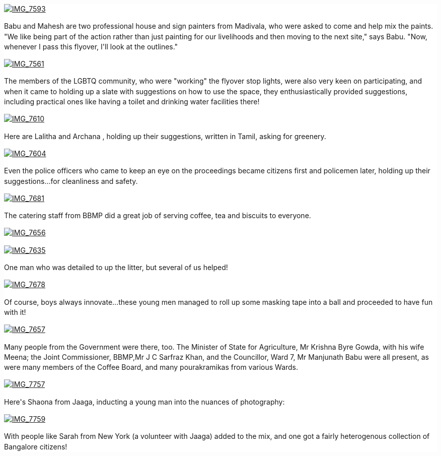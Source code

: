 <a data-flickr-embed="true" href="https://www.flickr.com/photos/86494503@N00/24277543609/in/album-72157664018084575/" title="IMG_7593"><img src="https://farm2.staticflickr.com/1644/24277543609_0494e8ba44.jpg" width="500" height="375" alt="IMG_7593"></a>


Babu and Mahesh are two professional house and sign painters from Madivala, who were asked to come and help mix the paints. "We like being part of the action rather than just painting for our livelihoods and then moving to the next site," says Babu. "Now, whenever I pass this flyover, I'll  look at the outlines."

<a data-flickr-embed="true" href="https://www.flickr.com/photos/86494503@N00/24645266615/in/album-72157664018084575/" title="IMG_7561"><img src="https://farm2.staticflickr.com/1659/24645266615_d586346a51.jpg" width="500" height="375" alt="IMG_7561"></a>


The members of the LGBTQ community, who were "working" the flyover stop lights, were also very keen on participating, and when it came to holding up a slate with suggestions on how to use the space, they enthusiastically provided suggestions, including practical ones like having a toilet and drinking water facilities there!

<a data-flickr-embed="true" href="https://www.flickr.com/photos/86494503@N00/24348914120/in/album-72157664018084575/" title="IMG_7610"><img src="https://farm2.staticflickr.com/1607/24348914120_1b3f010864.jpg" width="500" height="375" alt="IMG_7610"></a>

Here are Lalitha and Archana , holding up their suggestions, written in Tamil, asking for greenery.

<a data-flickr-embed="true" href="https://www.flickr.com/photos/86494503@N00/24348910230/in/album-72157664018084575/" title="IMG_7604"><img src="https://farm2.staticflickr.com/1569/24348910230_f84e178ffe.jpg" width="500" height="375" alt="IMG_7604"></a>

Even the police officers who came to keep an eye on the proceedings became citizens first and policemen later, holding up their suggestions...for cleanliness and safety.

<a data-flickr-embed="true" href="https://www.flickr.com/photos/86494503@N00/24348942760/in/album-72157664018084575/" title="IMG_7681"><img src="https://farm2.staticflickr.com/1452/24348942760_ff1f465f2c.jpg" width="500" height="375" alt="IMG_7681"></a>

The catering staff from BBMP did a great job of serving coffee, tea and biscuits to everyone.

<a data-flickr-embed="true" href="https://www.flickr.com/photos/86494503@N00/24618765066/in/album-72157664018084575/" title="IMG_7656"><img src="https://farm2.staticflickr.com/1514/24618765066_5ec882432f.jpg" width="500" height="375" alt="IMG_7656"></a>

<a data-flickr-embed="true" href="https://www.flickr.com/photos/86494503@N00/24016809874/in/album-72157664018084575/" title="IMG_7635"><img src="https://farm2.staticflickr.com/1525/24016809874_c3db43ac14.jpg" width="500" height="375" alt="IMG_7635"></a>

One man who was detailed to up the litter, but several of us helped!

<a data-flickr-embed="true" href="https://www.flickr.com/photos/86494503@N00/24017674063/in/album-72157664018084575/" title="IMG_7678"><img src="https://farm2.staticflickr.com/1632/24017674063_26940812de.jpg" width="500" height="375" alt="IMG_7678"></a>

Of course, boys always innovate...these young men managed to roll up some masking tape into a ball and proceeded to have fun with it!

<a data-flickr-embed="true" href="https://www.flickr.com/photos/86494503@N00/24645279095/in/album-72157664018084575/" title="IMG_7657"><img src="https://farm2.staticflickr.com/1655/24645279095_936b992a32.jpg" width="500" height="375" alt="IMG_7657"></a>

Many people from the Government were there, too. The Minister of State for Agriculture, Mr Krishna Byre Gowda, with his wife Meena; the Joint Commissioner, BBMP,Mr J C Sarfraz Khan, and the Councillor, Ward 7, Mr Manjunath Babu were all present, as were many members of the Coffee Board, and many pourakramikas from various Wards.

<a data-flickr-embed="true" href="https://www.flickr.com/photos/86494503@N00/24016363004/in/album-72157664018084575/" title="IMG_7757"><img src="https://farm2.staticflickr.com/1526/24016363004_cab72123af.jpg" width="500" height="375" alt="IMG_7757"></a>


Here's Shaona from Jaaga, inducting a young man into the nuances of photography:

<a data-flickr-embed="true" href="https://www.flickr.com/photos/86494503@N00/24536149752/in/album-72157664018084575/" title="IMG_7759"><img src="https://farm2.staticflickr.com/1699/24536149752_20e28702af.jpg" width="500" height="375" alt="IMG_7759"></a>

With  people like Sarah from New York (a volunteer with Jaaga) added  to the mix, and one got a fairly heterogenous collection of Bangalore citizens!
